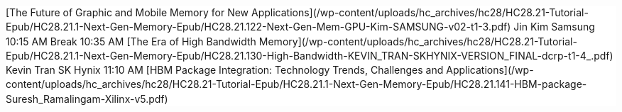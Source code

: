 <td >[The Future of Graphic and Mobile Memory for New Applications](/wp-content/uploads/hc_archives/hc28/HC28.21-Tutorial-Epub/HC28.21.1-Next-Gen-Memory-Epub/HC28.21.122-Next-Gen-Mem-GPU-Kim-SAMSUNG-v02-t1-3.pdf)
</td>

<td >Jin Kim
</td>

<td >Samsung
</td>
</tr>
<tr >

<td >10:15 AM
</td>

<td >Break
</td>

<td >
</td>

<td >
</td>

<td >
</td>
</tr>
<tr >

<td >10:35 AM
</td>

<td >
</td>

<td >[The Era of High Bandwidth Memory](/wp-content/uploads/hc_archives/hc28/HC28.21-Tutorial-Epub/HC28.21.1-Next-Gen-Memory-Epub/HC28.21.130-High-Bandwidth-KEVIN_TRAN-SKHYNIX-VERSION_FINAL-dcrp-t1-4_.pdf)
</td>

<td >Kevin Tran
</td>

<td >SK Hynix
</td>
</tr>
<tr >

<td >11:10 AM
</td>

<td >
</td>

<td >[HBM Package Integration: Technology Trends, Challenges and Applications](/wp-content/uploads/hc_archives/hc28/HC28.21-Tutorial-Epub/HC28.21.1-Next-Gen-Memory-Epub/HC28.21.141-HBM-package-Suresh_Ramalingam-Xilinx-v5.pdf)
</td>

